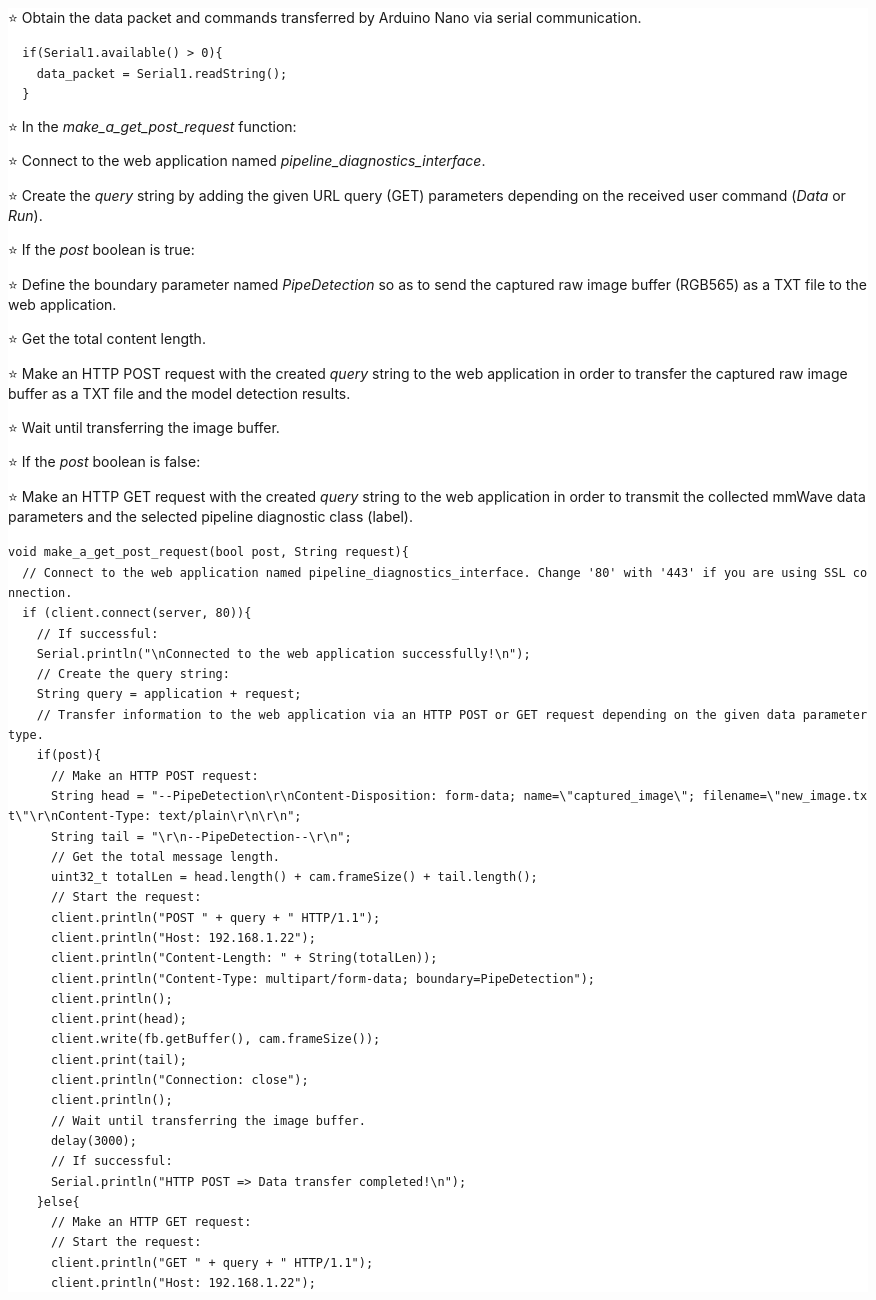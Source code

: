 ⭐ Obtain the data packet and commands transferred by Arduino Nano via serial communication.

```
  if(Serial1.available() > 0){
    data_packet = Serial1.readString();
  }
```

⭐ In the *make_a_get_post_request* function:

⭐ Connect to the web application named *pipeline_diagnostics_interface*.

⭐ Create the *query* string by adding the given URL query (GET) parameters depending on the received user command (*Data* or *Run*).

⭐ If the *post* boolean is true:

⭐ Define the boundary parameter named *PipeDetection* so as to send the captured raw image buffer (RGB565) as a TXT file to the web application.
       
⭐ Get the total content length.

⭐ Make an HTTP POST request with the created *query* string to the web application in order to transfer the captured raw image buffer as a TXT file and the model detection results.

⭐ Wait until transferring the image buffer.

⭐ If the *post* boolean is false:

⭐ Make an HTTP GET request with the created *query* string to the web application in order to transmit the collected mmWave data parameters and the selected pipeline diagnostic class (label).

```
void make_a_get_post_request(bool post, String request){
  // Connect to the web application named pipeline_diagnostics_interface. Change '80' with '443' if you are using SSL connection.
  if (client.connect(server, 80)){
    // If successful:
    Serial.println("\nConnected to the web application successfully!\n");
    // Create the query string:
    String query = application + request;
    // Transfer information to the web application via an HTTP POST or GET request depending on the given data parameter type.
    if(post){
      // Make an HTTP POST request:
      String head = "--PipeDetection\r\nContent-Disposition: form-data; name=\"captured_image\"; filename=\"new_image.txt\"\r\nContent-Type: text/plain\r\n\r\n";
      String tail = "\r\n--PipeDetection--\r\n";
      // Get the total message length.
      uint32_t totalLen = head.length() + cam.frameSize() + tail.length();
      // Start the request:
      client.println("POST " + query + " HTTP/1.1");
      client.println("Host: 192.168.1.22");
      client.println("Content-Length: " + String(totalLen));
      client.println("Content-Type: multipart/form-data; boundary=PipeDetection");
      client.println();
      client.print(head);
      client.write(fb.getBuffer(), cam.frameSize());
      client.print(tail);
      client.println("Connection: close");
      client.println();
      // Wait until transferring the image buffer.
      delay(3000);
      // If successful:
      Serial.println("HTTP POST => Data transfer completed!\n");
    }else{
      // Make an HTTP GET request:
      // Start the request:
      client.println("GET " + query + " HTTP/1.1");
      client.println("Host: 192.168.1.22");
```
